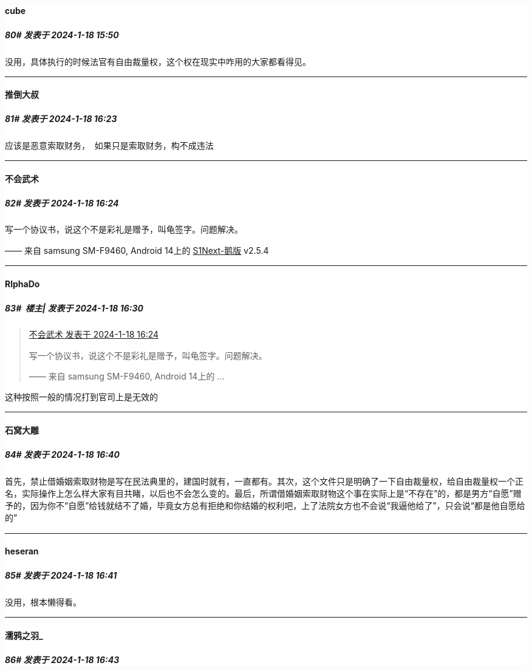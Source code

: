 ####  cube  
##### 80#       发表于 2024-1-18 15:50

没用，具体执行的时候法官有自由裁量权，这个权在现实中咋用的大家都看得见。


*****

####  推倒大叔  
##### 81#       发表于 2024-1-18 16:23

应该是恶意索取财务，  如果只是索取财务，构不成违法


*****

####  不会武术  
##### 82#       发表于 2024-1-18 16:24

写一个协议书，说这个不是彩礼是赠予，叫龟签字。问题解决。

—— 来自 samsung SM-F9460, Android 14上的 [S1Next-鹅版](https://github.com/ykrank/S1-Next/releases) v2.5.4

*****

####  RlphaDo  
##### 83#         楼主| 发表于 2024-1-18 16:30

<blockquote><a href="httphttps://bbs.saraba1st.com/2b/forum.php?mod=redirect&amp;goto=findpost&amp;pid=63690546&amp;ptid=2168481" target="_blank">不会武术 发表于 2024-1-18 16:24</a>

写一个协议书，说这个不是彩礼是赠予，叫龟签字。问题解决。

—— 来自 samsung SM-F9460, Android 14上的 ...</blockquote>
这种按照一般的情况打到官司上是无效的


*****

####  石窝大雕  
##### 84#       发表于 2024-1-18 16:40

首先，禁止借婚姻索取财物是写在民法典里的，建国时就有，一直都有。其次，这个文件只是明确了一下自由裁量权，给自由裁量权一个正名，实际操作上怎么样大家有目共睹，以后也不会怎么变的。最后，所谓借婚姻索取财物这个事在实际上是“不存在”的，都是男方“自愿”赠予的，因为你不“自愿”给钱就结不了婚，毕竟女方总有拒绝和你结婚的权利吧，上了法院女方也不会说“我逼他给了”，只会说“都是他自愿给的”

*****

####  heseran  
##### 85#       发表于 2024-1-18 16:41

没用，根本懒得看。

*****

####  濡鸦之羽_  
##### 86#       发表于 2024-1-18 16:43
